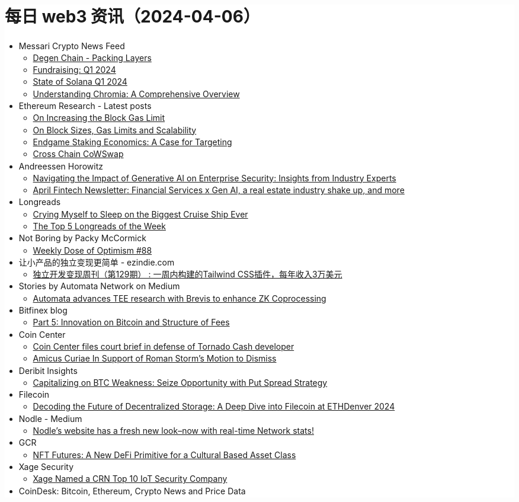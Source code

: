 # 每日 web3 资讯（2024-04-06）

- Messari Crypto News Feed
  - [Degen Chain - Packing Layers](https://messari.io/article/degen-chain-packing-layers)
  - [Fundraising: Q1 2024](https://messari.io/article/fundraising-q1-2024)
  - [State of Solana Q1 2024](https://messari.io/article/state-of-solana-q1-2024)
  - [Understanding Chromia: A Comprehensive Overview](https://messari.io/article/understanding-chromia)
- Ethereum Research - Latest posts
  - [On Increasing the Block Gas Limit](https://ethresear.ch/t/on-increasing-the-block-gas-limit/18567#post_19)
  - [On Block Sizes, Gas Limits and Scalability](https://ethresear.ch/t/on-block-sizes-gas-limits-and-scalability/18444#post_13)
  - [Endgame Staking Economics: A Case for Targeting](https://ethresear.ch/t/endgame-staking-economics-a-case-for-targeting/18751?page=2#post_23)
  - [Cross Chain CoWSwap](https://ethresear.ch/t/cross-chain-cowswap/16319#post_2)
- Andreessen Horowitz
  - [Navigating the Impact of Generative AI on Enterprise Security: Insights from Industry Experts](https://a16z.com/navigating-the-impact-of-generative-ai-on-enterprise-security/)
  - [April Fintech Newsletter: Financial Services x Gen AI, a real estate industry shake up, and more](https://a16z.com/newsletter/april-fintech-newsletter-financial-services-x-gen-ai-a-real-estate-industry-shake-up-and-more/)
- Longreads
  - [Crying Myself to Sleep on the Biggest Cruise Ship Ever](https://longreads.com/2024/04/05/crying-myself-to-sleep-on-the-biggest-cruise-ship-ever/)
  - [The Top 5 Longreads of the Week](https://longreads.com/2024/04/05/the-top-5-longreads-of-the-week-510/)
- Not Boring by Packy McCormick
  - [Weekly Dose of Optimism #88](https://www.notboring.co/p/weekly-dose-of-optimism-88)
- 让小产品的独立变现更简单 - ezindie.com
  - [独立开发变现周刊（第129期） : 一周内构建的Tailwind CSS插件，每年收入3万美元](https://www.ezindie.com/weekly/issue-129)
- Stories by Automata Network on Medium
  - [Automata advances TEE research with Brevis to enhance ZK Coprocessing](https://blog.ata.network/automata-advances-tee-research-with-brevis-to-enhance-zero-knowledge-coprocessing-01df870dacf4?source=rss-f15317e02c04------2)
- Bitfinex blog
  - [Part 5: Innovation on Bitcoin and Structure of Fees](https://blog.bitfinex.com/education/part-5-innovation-on-bitcoin-and-structure-of-fees/)
- Coin Center
  - [Coin Center files court brief in defense of Tornado Cash developer](https://www.coincenter.org/coin-center-files-a-court-brief-in-defense-of-tornado-cash-developer/)
  - [Amicus Curiae In Support of Roman Storm’s Motion to Dismiss](https://www.coincenter.org/amicus-curiae-in-support-of-roman-storms-motion-to-dismiss/)
- Deribit Insights
  - [Capitalizing on BTC Weakness: Seize Opportunity with Put Spread Strategy](https://insights.deribit.com/daily-trade-inspiration/capitalizing-on-bitcoin-weakness-seize-opportunity-with-put-spread-strategy/)
- Filecoin
  - [Decoding the Future of Decentralized Storage: A Deep Dive into Filecoin at ETHDenver 2024](https://filecoin.iohttps://filecoin.io/blog/posts/unveiling-the-future-of-decentralized-storage-a-deep-dive-into-filecoin-at-ethdenver-2024/)
- Nodle - Medium
  - [Nodle’s website has a fresh new look–now with real-time Network stats!](https://medium.com/nodle-io/nodles-website-has-a-fresh-new-look-now-with-real-time-network-stats-eae5c751223c?source=rss----6fd562c04010---4)
- GCR
  - [NFT Futures: A New DeFi Primitive for a Cultural Based Asset Class](https://globalcoinresearch.com/2024/04/05/nft-futures-a-new-defi-primitive-for-a-cultural-based-asset-class/)
- Xage Security
  - [Xage Named a CRN Top 10 IoT Security Company](https://xage.com/blog/xage-named-crn-top-ten-iot-security-company/)
- CoinDesk: Bitcoin, Ethereum, Crypto News and Price Data